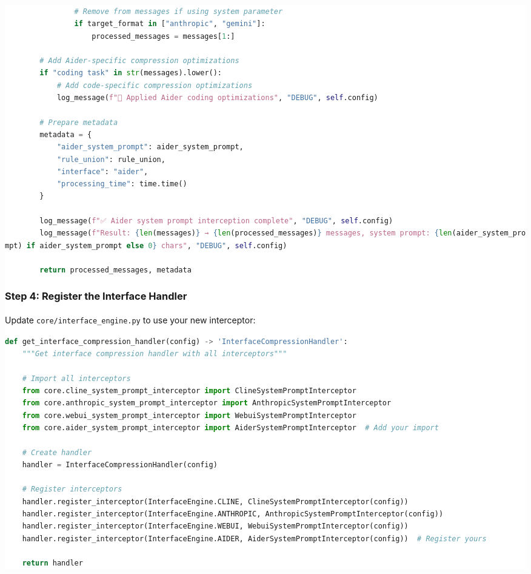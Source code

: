 ```python
                # Remove from messages if using system parameter
                if target_format in ["anthropic", "gemini"]:
                    processed_messages = messages[1:]
        
        # Add Aider-specific compression optimizations
        if "coding task" in str(messages).lower():
            # Add code-specific compression optimizations
            log_message(f"🔧 Applied Aider coding optimizations", "DEBUG", self.config)
        
        # Prepare metadata
        metadata = {
            "aider_system_prompt": aider_system_prompt,
            "rule_union": rule_union,
            "interface": "aider",
            "processing_time": time.time()
        }
        
        log_message(f"✅ Aider system prompt interception complete", "DEBUG", self.config)
        log_message(f"Result: {len(messages)} → {len(processed_messages)} messages, system prompt: {len(aider_system_prompt) if aider_system_prompt else 0} chars", "DEBUG", self.config)
        
        return processed_messages, metadata
```

### Step 4: Register the Interface Handler

Update `core/interface_engine.py` to use your new interceptor:

```python
def get_interface_compression_handler(config) -> 'InterfaceCompressionHandler':
    """Get interface compression handler with all interceptors"""
    
    # Import all interceptors
    from core.cline_system_prompt_interceptor import ClineSystemPromptInterceptor
    from core.anthropic_system_prompt_interceptor import AnthropicSystemPromptInterceptor
    from core.webui_system_prompt_interceptor import WebuiSystemPromptInterceptor
    from core.aider_system_prompt_interceptor import AiderSystemPromptInterceptor  # Add your import
    
    # Create handler
    handler = InterfaceCompressionHandler(config)
    
    # Register interceptors
    handler.register_interceptor(InterfaceEngine.CLINE, ClineSystemPromptInterceptor(config))
    handler.register_interceptor(InterfaceEngine.ANTHROPIC, AnthropicSystemPromptInterceptor(config))
    handler.register_interceptor(InterfaceEngine.WEBUI, WebuiSystemPromptInterceptor(config))
    handler.register_interceptor(InterfaceEngine.AIDER, AiderSystemPromptInterceptor(config))  # Register yours
    
    return handler
```
